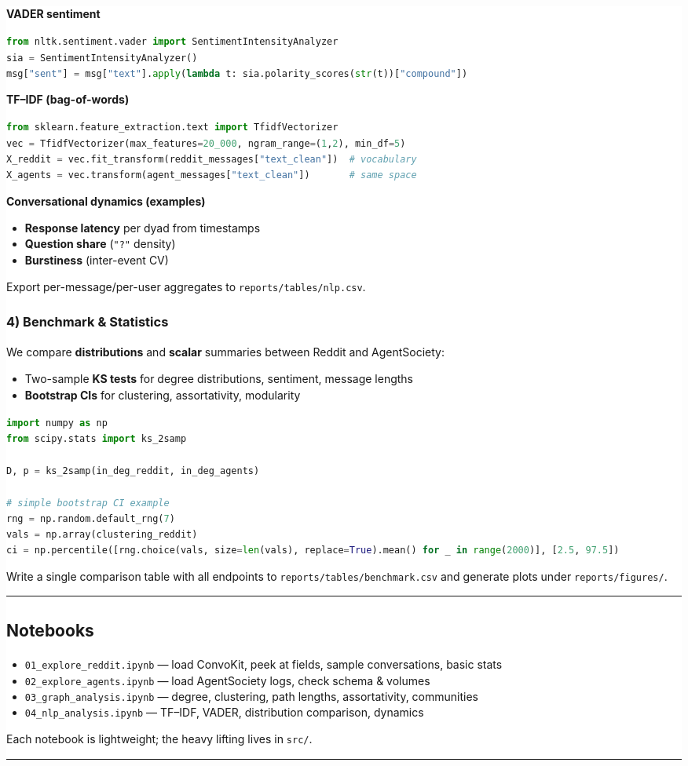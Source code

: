 **VADER sentiment**
```python
from nltk.sentiment.vader import SentimentIntensityAnalyzer
sia = SentimentIntensityAnalyzer()
msg["sent"] = msg["text"].apply(lambda t: sia.polarity_scores(str(t))["compound"])
```

**TF–IDF (bag-of-words)**
```python
from sklearn.feature_extraction.text import TfidfVectorizer
vec = TfidfVectorizer(max_features=20_000, ngram_range=(1,2), min_df=5)
X_reddit = vec.fit_transform(reddit_messages["text_clean"])  # vocabulary
X_agents = vec.transform(agent_messages["text_clean"])       # same space
```

**Conversational dynamics (examples)**
- **Response latency** per dyad from timestamps
- **Question share** (`"?"` density)
- **Burstiness** (inter-event CV)

Export per-message/per-user aggregates to `reports/tables/nlp.csv`.

### 4) Benchmark & Statistics
We compare **distributions** and **scalar** summaries between Reddit and AgentSociety:

- Two-sample **KS tests** for degree distributions, sentiment, message lengths
- **Bootstrap CIs** for clustering, assortativity, modularity

```python
import numpy as np
from scipy.stats import ks_2samp

D, p = ks_2samp(in_deg_reddit, in_deg_agents)

# simple bootstrap CI example
rng = np.random.default_rng(7)
vals = np.array(clustering_reddit)
ci = np.percentile([rng.choice(vals, size=len(vals), replace=True).mean() for _ in range(2000)], [2.5, 97.5])
```

Write a single comparison table with all endpoints to `reports/tables/benchmark.csv` and generate plots under `reports/figures/`.

---

## Notebooks
- `01_explore_reddit.ipynb` — load ConvoKit, peek at fields, sample conversations, basic stats
- `02_explore_agents.ipynb` — load AgentSociety logs, check schema & volumes
- `03_graph_analysis.ipynb` — degree, clustering, path lengths, assortativity, communities
- `04_nlp_analysis.ipynb` — TF–IDF, VADER, distribution comparison, dynamics

Each notebook is lightweight; the heavy lifting lives in `src/`.

---
